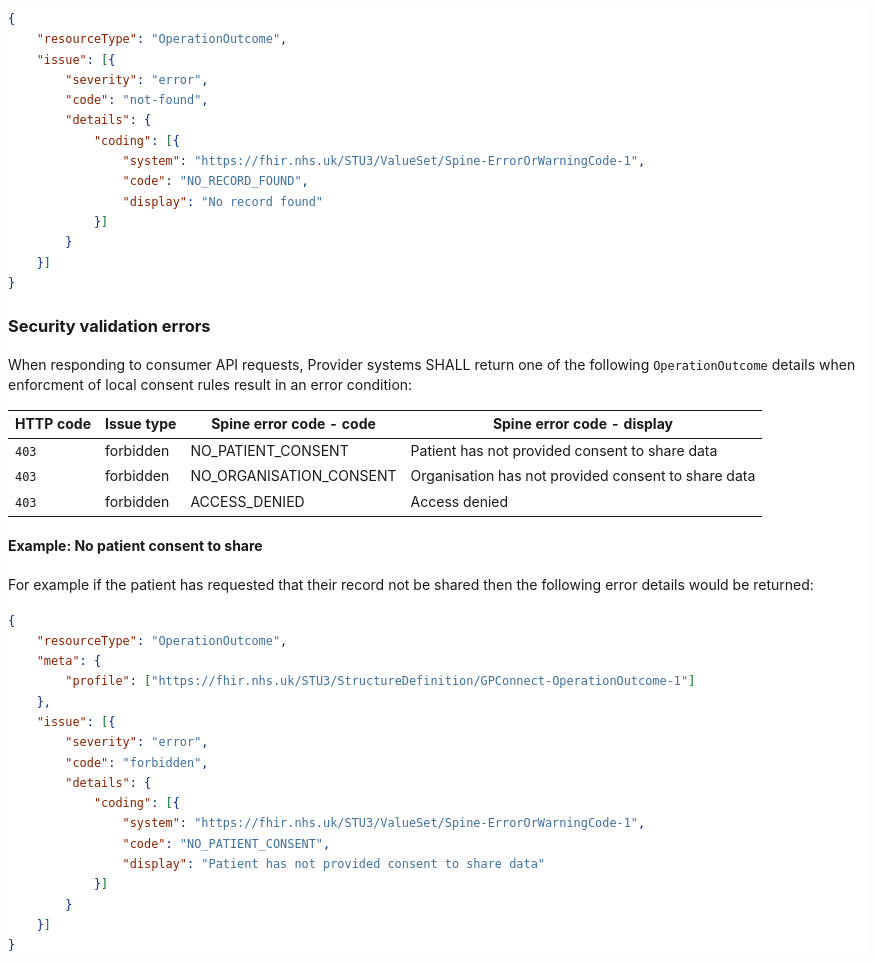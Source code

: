 ```json
{
	"resourceType": "OperationOutcome",
	"issue": [{
		"severity": "error",
		"code": "not-found",
		"details": {
			"coding": [{
				"system": "https://fhir.nhs.uk/STU3/ValueSet/Spine-ErrorOrWarningCode-1",
				"code": "NO_RECORD_FOUND",
				"display": "No record found"
			}]
		}
	}]
}
```

### Security validation errors ###

When responding to consumer API requests, Provider systems SHALL return one of the following `OperationOutcome` details when enforcment of local consent rules result in an error condition: 

| HTTP code | Issue type |Spine error code - code | Spine error code - display |
| --------- | -----------|------------|-------------|
| `403` | forbidden | NO_PATIENT_CONSENT | Patient has not provided consent to share data |
| `403` | forbidden | NO_ORGANISATION_CONSENT | Organisation has not provided consent to share data |
| `403` | forbidden | ACCESS_DENIED | Access denied |

#### Example: No patient consent to share #####

For example if the patient has requested that their record not be shared then the following error details would be returned:

```json
{
	"resourceType": "OperationOutcome",
	"meta": {
		"profile": ["https://fhir.nhs.uk/STU3/StructureDefinition/GPConnect-OperationOutcome-1"]
	},
	"issue": [{
		"severity": "error",
		"code": "forbidden",
		"details": {
			"coding": [{
				"system": "https://fhir.nhs.uk/STU3/ValueSet/Spine-ErrorOrWarningCode-1",
				"code": "NO_PATIENT_CONSENT",
				"display": "Patient has not provided consent to share data" 
			}]
		}
	}]
}
```
